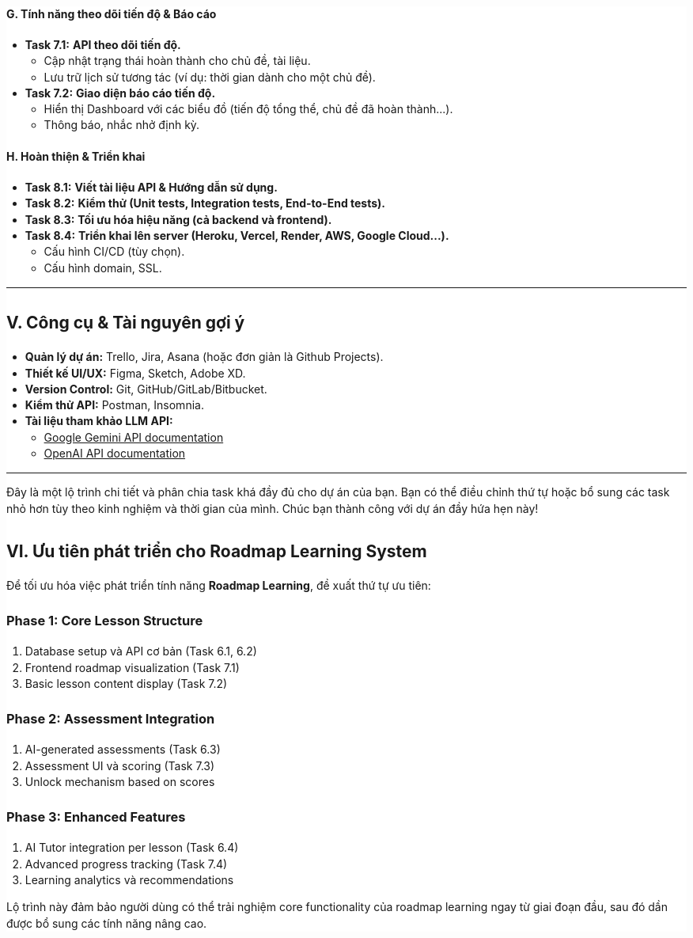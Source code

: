 
#### **G. Tính năng theo dõi tiến độ & Báo cáo**

* **Task 7.1:** **API theo dõi tiến độ.**
    * Cập nhật trạng thái hoàn thành cho chủ đề, tài liệu.
    * Lưu trữ lịch sử tương tác (ví dụ: thời gian dành cho một chủ đề).
* **Task 7.2:** **Giao diện báo cáo tiến độ.**
    * Hiển thị Dashboard với các biểu đồ (tiến độ tổng thể, chủ đề đã hoàn thành...).
    * Thông báo, nhắc nhở định kỳ.

#### **H. Hoàn thiện & Triển khai**

* **Task 8.1:** **Viết tài liệu API & Hướng dẫn sử dụng.**
* **Task 8.2:** **Kiểm thử (Unit tests, Integration tests, End-to-End tests).**
* **Task 8.3:** **Tối ưu hóa hiệu năng (cả backend và frontend).**
* **Task 8.4:** **Triển khai lên server (Heroku, Vercel, Render, AWS, Google Cloud...).**
    * Cấu hình CI/CD (tùy chọn).
    * Cấu hình domain, SSL.

---

## V. Công cụ & Tài nguyên gợi ý

* **Quản lý dự án:** Trello, Jira, Asana (hoặc đơn giản là Github Projects).
* **Thiết kế UI/UX:** Figma, Sketch, Adobe XD.
* **Version Control:** Git, GitHub/GitLab/Bitbucket.
* **Kiểm thử API:** Postman, Insomnia.
* **Tài liệu tham khảo LLM API:**
    * [Google Gemini API documentation](https://ai.google.dev/docs/gemini_api_overview)
    * [OpenAI API documentation](https://platform.openai.com/docs/overview)

---

Đây là một lộ trình chi tiết và phân chia task khá đầy đủ cho dự án của bạn. Bạn có thể điều chỉnh thứ tự hoặc bổ sung các task nhỏ hơn tùy theo kinh nghiệm và thời gian của mình. Chúc bạn thành công với dự án đầy hứa hẹn này!

## VI. Ưu tiên phát triển cho Roadmap Learning System

Để tối ưu hóa việc phát triển tính năng **Roadmap Learning**, đề xuất thứ tự ưu tiên:

### Phase 1: Core Lesson Structure
1. Database setup và API cơ bản (Task 6.1, 6.2)
2. Frontend roadmap visualization (Task 7.1)
3. Basic lesson content display (Task 7.2)

### Phase 2: Assessment Integration  
1. AI-generated assessments (Task 6.3)
2. Assessment UI và scoring (Task 7.3)
3. Unlock mechanism based on scores

### Phase 3: Enhanced Features
1. AI Tutor integration per lesson (Task 6.4)
2. Advanced progress tracking (Task 7.4)
3. Learning analytics và recommendations

Lộ trình này đảm bảo người dùng có thể trải nghiệm core functionality của roadmap learning ngay từ giai đoạn đầu, sau đó dần được bổ sung các tính năng nâng cao.
